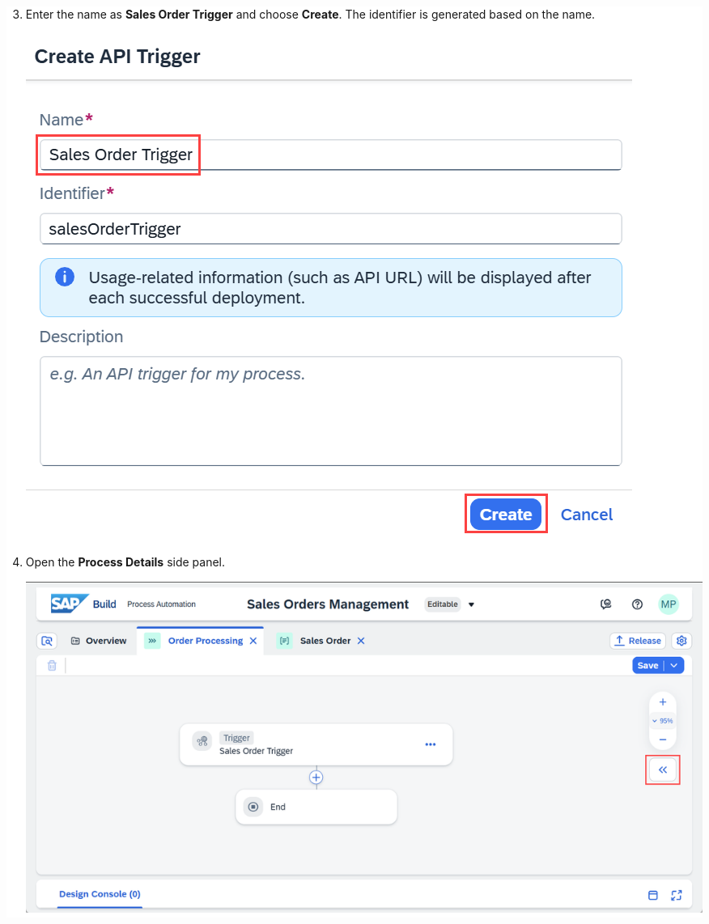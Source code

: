 3.  Enter the name as **Sales Order Trigger** and choose **Create**. The identifier is generated based on the name.

    <!-- border -->
    ![7.1](7.1.png)

4.  Open the **Process Details** side panel.
    
    <!-- border -->
    ![7.1](7.1a.png)
 